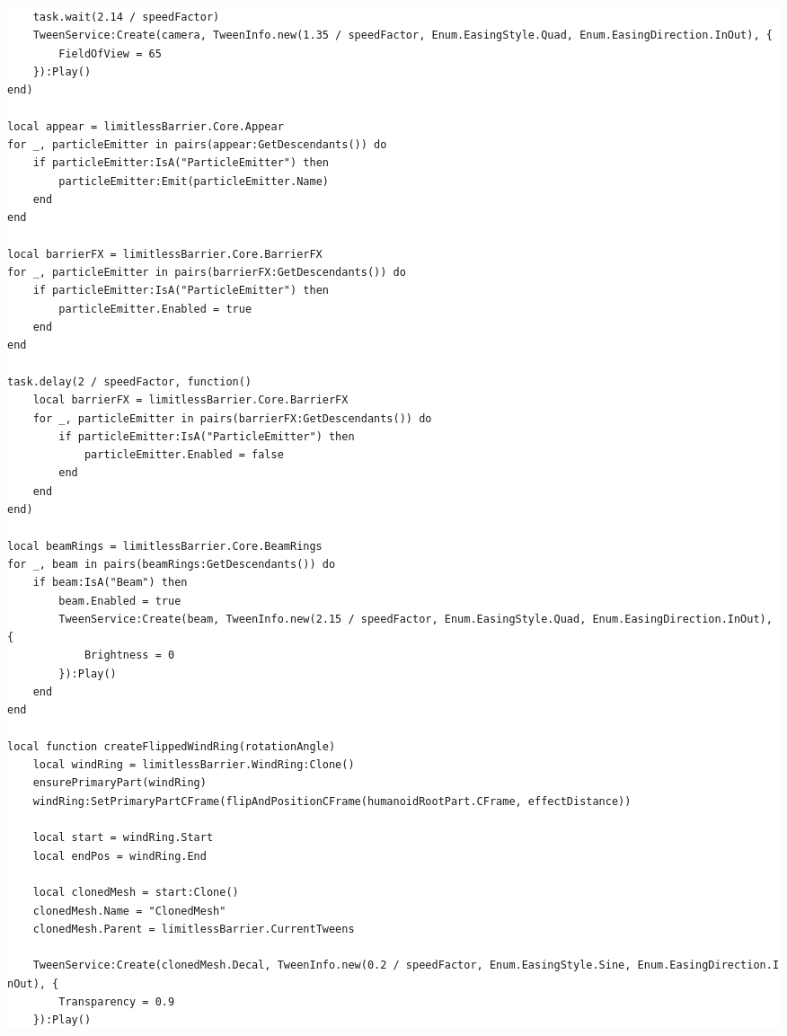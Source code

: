         task.wait(2.14 / speedFactor)
        TweenService:Create(camera, TweenInfo.new(1.35 / speedFactor, Enum.EasingStyle.Quad, Enum.EasingDirection.InOut), {
            FieldOfView = 65
        }):Play()
    end)

    local appear = limitlessBarrier.Core.Appear
    for _, particleEmitter in pairs(appear:GetDescendants()) do
        if particleEmitter:IsA("ParticleEmitter") then
            particleEmitter:Emit(particleEmitter.Name)
        end
    end

    local barrierFX = limitlessBarrier.Core.BarrierFX
    for _, particleEmitter in pairs(barrierFX:GetDescendants()) do
        if particleEmitter:IsA("ParticleEmitter") then
            particleEmitter.Enabled = true
        end
    end

    task.delay(2 / speedFactor, function()
        local barrierFX = limitlessBarrier.Core.BarrierFX
        for _, particleEmitter in pairs(barrierFX:GetDescendants()) do
            if particleEmitter:IsA("ParticleEmitter") then
                particleEmitter.Enabled = false
            end
        end
    end)

    local beamRings = limitlessBarrier.Core.BeamRings
    for _, beam in pairs(beamRings:GetDescendants()) do
        if beam:IsA("Beam") then
            beam.Enabled = true
            TweenService:Create(beam, TweenInfo.new(2.15 / speedFactor, Enum.EasingStyle.Quad, Enum.EasingDirection.InOut), {
                Brightness = 0
            }):Play()
        end
    end

    local function createFlippedWindRing(rotationAngle)
        local windRing = limitlessBarrier.WindRing:Clone()
        ensurePrimaryPart(windRing)
        windRing:SetPrimaryPartCFrame(flipAndPositionCFrame(humanoidRootPart.CFrame, effectDistance))

        local start = windRing.Start
        local endPos = windRing.End

        local clonedMesh = start:Clone()
        clonedMesh.Name = "ClonedMesh"
        clonedMesh.Parent = limitlessBarrier.CurrentTweens

        TweenService:Create(clonedMesh.Decal, TweenInfo.new(0.2 / speedFactor, Enum.EasingStyle.Sine, Enum.EasingDirection.InOut), {
            Transparency = 0.9
        }):Play()
